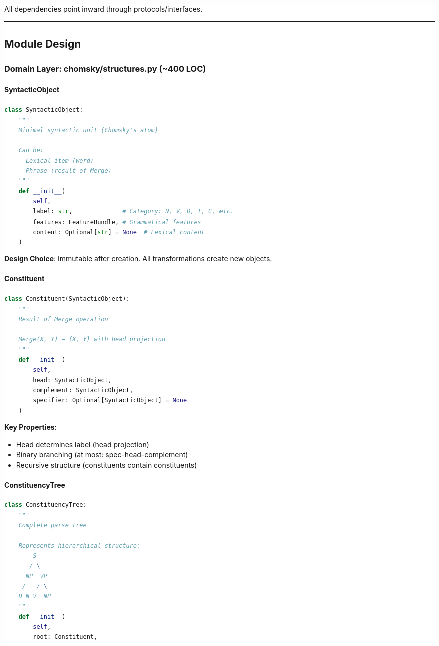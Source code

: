 All dependencies point inward through protocols/interfaces.

---

## Module Design

### Domain Layer: chomsky/structures.py (~400 LOC)

#### SyntacticObject
```python
class SyntacticObject:
    """
    Minimal syntactic unit (Chomsky's atom)

    Can be:
    - Lexical item (word)
    - Phrase (result of Merge)
    """
    def __init__(
        self,
        label: str,              # Category: N, V, D, T, C, etc.
        features: FeatureBundle, # Grammatical features
        content: Optional[str] = None  # Lexical content
    )
```

**Design Choice**: Immutable after creation. All transformations create new objects.

#### Constituent
```python
class Constituent(SyntacticObject):
    """
    Result of Merge operation

    Merge(X, Y) → {X, Y} with head projection
    """
    def __init__(
        self,
        head: SyntacticObject,
        complement: SyntacticObject,
        specifier: Optional[SyntacticObject] = None
    )
```

**Key Properties**:
- Head determines label (head projection)
- Binary branching (at most: spec-head-complement)
- Recursive structure (constituents contain constituents)

#### ConstituencyTree
```python
class ConstituencyTree:
    """
    Complete parse tree

    Represents hierarchical structure:
        S
       / \
      NP  VP
     /   / \
    D N V  NP
    """
    def __init__(
        self,
        root: Constituent,
```